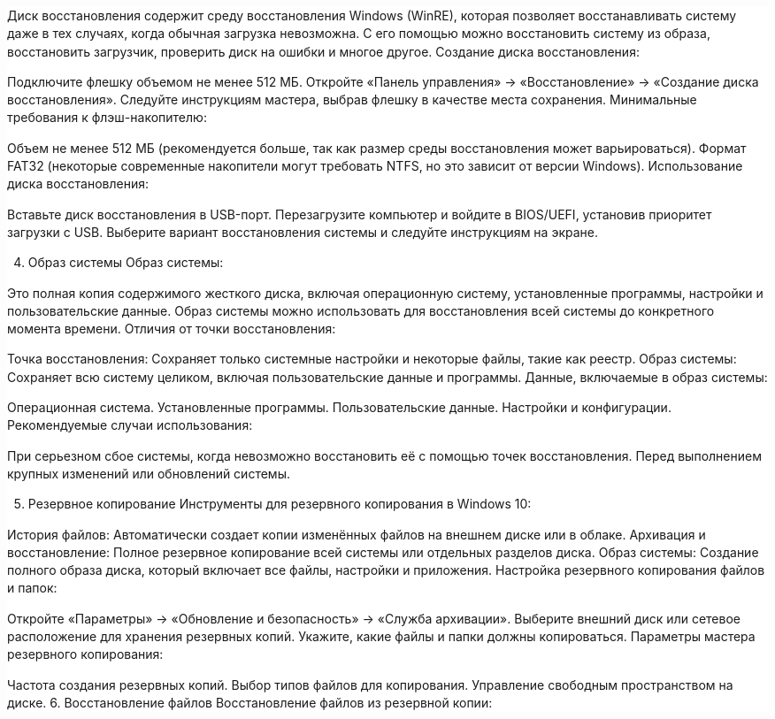 Диск восстановления содержит среду восстановления Windows (WinRE), которая позволяет восстанавливать систему даже в тех случаях, когда обычная загрузка невозможна.
С его помощью можно восстановить систему из образа, восстановить загрузчик, проверить диск на ошибки и многое другое.
Создание диска восстановления:

Подключите флешку объемом не менее 512 МБ.
Откройте «Панель управления» → «Восстановление» → «Создание диска восстановления».
Следуйте инструкциям мастера, выбрав флешку в качестве места сохранения.
Минимальные требования к флэш-накопителю:

Объем не менее 512 МБ (рекомендуется больше, так как размер среды восстановления может варьироваться).
Формат FAT32 (некоторые современные накопители могут требовать NTFS, но это зависит от версии Windows).
Использование диска восстановления:

Вставьте диск восстановления в USB-порт.
Перезагрузите компьютер и войдите в BIOS/UEFI, установив приоритет загрузки с USB.
Выберите вариант восстановления системы и следуйте инструкциям на экране.

4. Образ системы
Образ системы:

Это полная копия содержимого жесткого диска, включая операционную систему, установленные программы, настройки и пользовательские данные.
Образ системы можно использовать для восстановления всей системы до конкретного момента времени.
Отличия от точки восстановления:

Точка восстановления: Сохраняет только системные настройки и некоторые файлы, такие как реестр.
Образ системы: Сохраняет всю систему целиком, включая пользовательские данные и программы.
Данные, включаемые в образ системы:

Операционная система.
Установленные программы.
Пользовательские данные.
Настройки и конфигурации.
Рекомендуемые случаи использования:

При серьезном сбое системы, когда невозможно восстановить её с помощью точек восстановления.
Перед выполнением крупных изменений или обновлений системы.

5. Резервное копирование
Инструменты для резервного копирования в Windows 10:

История файлов: Автоматически создает копии изменённых файлов на внешнем диске или в облаке.
Архивация и восстановление: Полное резервное копирование всей системы или отдельных разделов диска.
Образ системы: Создание полного образа диска, который включает все файлы, настройки и приложения.
Настройка резервного копирования файлов и папок:

Откройте «Параметры» → «Обновление и безопасность» → «Служба архивации».
Выберите внешний диск или сетевое расположение для хранения резервных копий.
Укажите, какие файлы и папки должны копироваться.
Параметры мастера резервного копирования:

Частота создания резервных копий.
Выбор типов файлов для копирования.
Управление свободным пространством на диске.
6. Восстановление файлов
Восстановление файлов из резервной копии:
